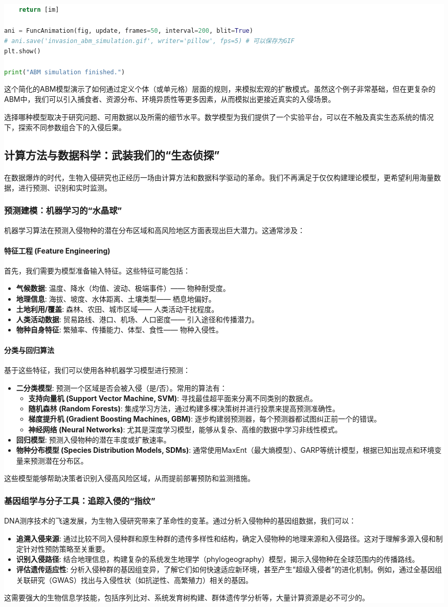 ```python
    return [im]

ani = FuncAnimation(fig, update, frames=50, interval=200, blit=True)
# ani.save('invasion_abm_simulation.gif', writer='pillow', fps=5) # 可以保存为GIF
plt.show()

print("ABM simulation finished.")
```
这个简化的ABM模型演示了如何通过定义个体（或单元格）层面的规则，来模拟宏观的扩散模式。虽然这个例子非常基础，但在更复杂的ABM中，我们可以引入捕食者、资源分布、环境异质性等更多因素，从而模拟出更接近真实的入侵场景。

选择哪种模型取决于研究问题、可用数据以及所需的细节水平。数学模型为我们提供了一个实验平台，可以在不触及真实生态系统的情况下，探索不同参数组合下的入侵后果。

## 计算方法与数据科学：武装我们的“生态侦探”

在数据爆炸的时代，生物入侵研究也正经历一场由计算方法和数据科学驱动的革命。我们不再满足于仅仅构建理论模型，更希望利用海量数据，进行预测、识别和实时监测。

### 预测建模：机器学习的“水晶球”

机器学习算法在预测入侵物种的潜在分布区域和高风险地区方面表现出巨大潜力。这通常涉及：

#### 特征工程 (Feature Engineering)
首先，我们需要为模型准备输入特征。这些特征可能包括：
*   **气候数据**: 温度、降水（均值、波动、极端事件）—— 物种耐受度。
*   **地理信息**: 海拔、坡度、水体距离、土壤类型—— 栖息地偏好。
*   **土地利用/覆盖**: 森林、农田、城市区域—— 人类活动干扰程度。
*   **人类活动数据**: 贸易路线、港口、机场、人口密度—— 引入途径和传播潜力。
*   **物种自身特征**: 繁殖率、传播能力、体型、食性—— 物种入侵性。

#### 分类与回归算法
基于这些特征，我们可以使用各种机器学习模型进行预测：
*   **二分类模型**: 预测一个区域是否会被入侵（是/否）。常用的算法有：
    *   **支持向量机 (Support Vector Machine, SVM)**: 寻找最佳超平面来分离不同类别的数据点。
    *   **随机森林 (Random Forests)**: 集成学习方法，通过构建多棵决策树并进行投票来提高预测准确性。
    *   **梯度提升机 (Gradient Boosting Machines, GBM)**: 逐步构建弱预测器，每个预测器都试图纠正前一个的错误。
    *   **神经网络 (Neural Networks)**: 尤其是深度学习模型，能够从复杂、高维的数据中学习非线性模式。
*   **回归模型**: 预测入侵物种的潜在丰度或扩散速率。
*   **物种分布模型 (Species Distribution Models, SDMs)**: 通常使用MaxEnt（最大熵模型）、GARP等统计模型，根据已知出现点和环境变量来预测潜在分布区。

这些模型能够帮助决策者识别入侵高风险区域，从而提前部署预防和监测措施。

### 基因组学与分子工具：追踪入侵的“指纹”

DNA测序技术的飞速发展，为生物入侵研究带来了革命性的变革。通过分析入侵物种的基因组数据，我们可以：

*   **追溯入侵来源**: 通过比较不同入侵种群和原生种群的遗传多样性和结构，确定入侵物种的地理来源和入侵路径。这对于理解多源入侵和制定针对性预防策略至关重要。
*   **识别入侵路径**: 结合地理信息，构建复杂的系统发生地理学（phylogeography）模型，揭示入侵物种在全球范围内的传播路线。
*   **评估遗传适应性**: 分析入侵种群的基因组变异，了解它们如何快速适应新环境，甚至产生“超级入侵者”的进化机制。例如，通过全基因组关联研究（GWAS）找出与入侵性状（如抗逆性、高繁殖力）相关的基因。

这需要强大的生物信息学技能，包括序列比对、系统发育树构建、群体遗传学分析等，大量计算资源是必不可少的。
